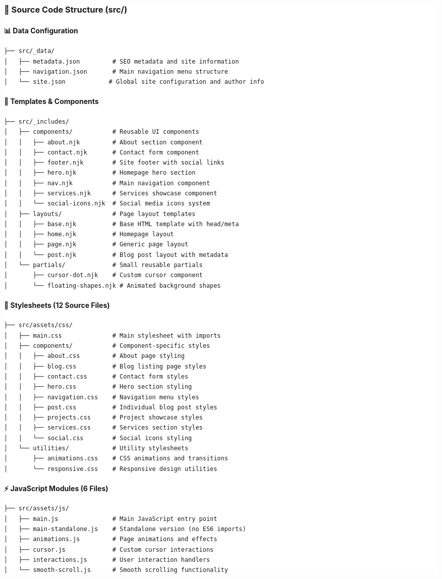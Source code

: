 ### 🎨 Source Code Structure (src/)

#### 📊 Data Configuration
```
├── src/_data/
│   ├── metadata.json         # SEO metadata and site information
│   ├── navigation.json       # Main navigation menu structure
│   └── site.json            # Global site configuration and author info
```

#### 🧩 Templates & Components
```
├── src/_includes/
│   ├── components/           # Reusable UI components
│   │   ├── about.njk         # About section component
│   │   ├── contact.njk       # Contact form component
│   │   ├── footer.njk        # Site footer with social links
│   │   ├── hero.njk          # Homepage hero section
│   │   ├── nav.njk           # Main navigation component
│   │   ├── services.njk      # Services showcase component
│   │   └── social-icons.njk  # Social media icons system
│   ├── layouts/              # Page layout templates
│   │   ├── base.njk          # Base HTML template with head/meta
│   │   ├── home.njk          # Homepage layout
│   │   ├── page.njk          # Generic page layout
│   │   └── post.njk          # Blog post layout with metadata
│   └── partials/             # Small reusable partials
│       ├── cursor-dot.njk    # Custom cursor component
│       └── floating-shapes.njk # Animated background shapes
```

#### 🎨 Stylesheets (12 Source Files)
```
├── src/assets/css/
│   ├── main.css              # Main stylesheet with imports
│   ├── components/           # Component-specific styles
│   │   ├── about.css         # About page styling
│   │   ├── blog.css          # Blog listing page styles
│   │   ├── contact.css       # Contact form styles
│   │   ├── hero.css          # Hero section styling
│   │   ├── navigation.css    # Navigation menu styles
│   │   ├── post.css          # Individual blog post styles
│   │   ├── projects.css      # Project showcase styles
│   │   ├── services.css      # Services section styles
│   │   └── social.css        # Social icons styling
│   └── utilities/            # Utility stylesheets
│       ├── animations.css    # CSS animations and transitions
│       └── responsive.css    # Responsive design utilities
```

#### ⚡ JavaScript Modules (6 Files)
```
├── src/assets/js/
│   ├── main.js               # Main JavaScript entry point
│   ├── main-standalone.js    # Standalone version (no ES6 imports)
│   ├── animations.js         # Page animations and effects
│   ├── cursor.js             # Custom cursor interactions
│   ├── interactions.js       # User interaction handlers
│   └── smooth-scroll.js      # Smooth scrolling functionality
```
